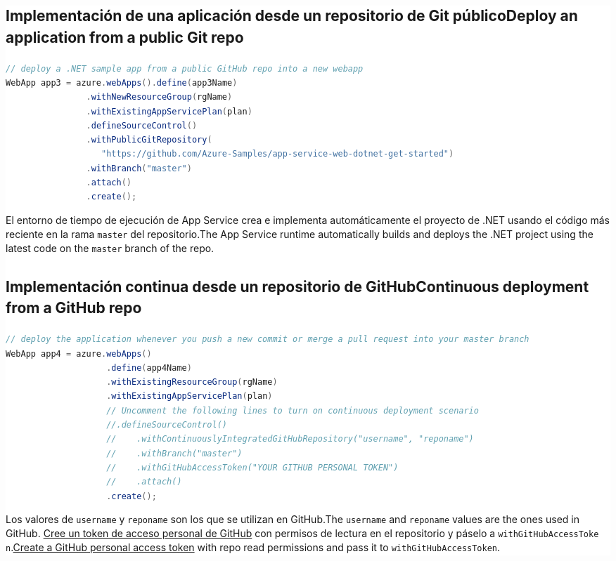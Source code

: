 ## <a name="deploy-an-application-from-a-public-git-repo"></a><span data-ttu-id="99c43-119">Implementación de una aplicación desde un repositorio de Git público</span><span class="sxs-lookup"><span data-stu-id="99c43-119">Deploy an application from a public Git repo</span></span>

```java
// deploy a .NET sample app from a public GitHub repo into a new webapp
WebApp app3 = azure.webApps().define(app3Name)
                .withNewResourceGroup(rgName)
                .withExistingAppServicePlan(plan)
                .defineSourceControl()
                .withPublicGitRepository(
                   "https://github.com/Azure-Samples/app-service-web-dotnet-get-started")
                .withBranch("master")
                .attach()
                .create();
 ```

 <span data-ttu-id="99c43-120">El entorno de tiempo de ejecución de App Service crea e implementa automáticamente el proyecto de .NET usando el código más reciente en la rama `master` del repositorio.</span><span class="sxs-lookup"><span data-stu-id="99c43-120">The App Service runtime automatically builds and deploys the .NET project using the latest code on the `master` branch of the repo.</span></span>

## <a name="continuous-deployment-from-a-github-repo"></a><span data-ttu-id="99c43-121">Implementación continua desde un repositorio de GitHub</span><span class="sxs-lookup"><span data-stu-id="99c43-121">Continuous deployment from a GitHub repo</span></span>

```java
// deploy the application whenever you push a new commit or merge a pull request into your master branch
WebApp app4 = azure.webApps()
                    .define(app4Name)
                    .withExistingResourceGroup(rgName)
                    .withExistingAppServicePlan(plan)
                    // Uncomment the following lines to turn on continuous deployment scenario
                    //.defineSourceControl()
                    //    .withContinuouslyIntegratedGitHubRepository("username", "reponame")
                    //    .withBranch("master")
                    //    .withGitHubAccessToken("YOUR GITHUB PERSONAL TOKEN")
                    //    .attach()
                    .create();
```  

<span data-ttu-id="99c43-122">Los valores de `username` y `reponame` son los que se utilizan en GitHub.</span><span class="sxs-lookup"><span data-stu-id="99c43-122">The `username` and `reponame` values are the ones used in GitHub.</span></span> <span data-ttu-id="99c43-123">[Cree un token de acceso personal de GitHub](https://help.github.com/articles/creating-a-personal-access-token-for-the-command-line/) con permisos de lectura en el repositorio y páselo a `withGitHubAccessToken`.</span><span class="sxs-lookup"><span data-stu-id="99c43-123">[Create a GitHub personal access token](https://help.github.com/articles/creating-a-personal-access-token-for-the-command-line/) with repo read permissions and pass it to `withGitHubAccessToken`.</span></span> 
